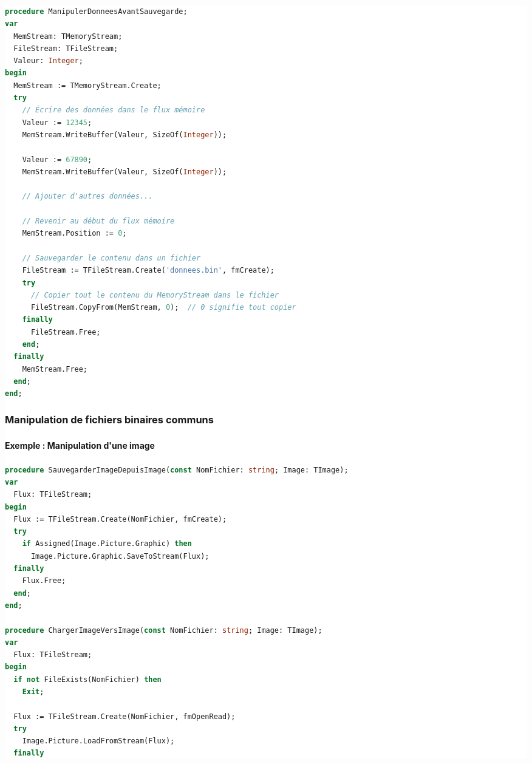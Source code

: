 ```pascal
procedure ManipulerDonneesAvantSauvegarde;
var
  MemStream: TMemoryStream;
  FileStream: TFileStream;
  Valeur: Integer;
begin
  MemStream := TMemoryStream.Create;
  try
    // Écrire des données dans le flux mémoire
    Valeur := 12345;
    MemStream.WriteBuffer(Valeur, SizeOf(Integer));

    Valeur := 67890;
    MemStream.WriteBuffer(Valeur, SizeOf(Integer));

    // Ajouter d'autres données...

    // Revenir au début du flux mémoire
    MemStream.Position := 0;

    // Sauvegarder le contenu dans un fichier
    FileStream := TFileStream.Create('donnees.bin', fmCreate);
    try
      // Copier tout le contenu du MemoryStream dans le fichier
      FileStream.CopyFrom(MemStream, 0);  // 0 signifie tout copier
    finally
      FileStream.Free;
    end;
  finally
    MemStream.Free;
  end;
end;
```

### Manipulation de fichiers binaires communs

#### Exemple : Manipulation d'une image

```pascal
procedure SauvegarderImageDepuisImage(const NomFichier: string; Image: TImage);
var
  Flux: TFileStream;
begin
  Flux := TFileStream.Create(NomFichier, fmCreate);
  try
    if Assigned(Image.Picture.Graphic) then
      Image.Picture.Graphic.SaveToStream(Flux);
  finally
    Flux.Free;
  end;
end;

procedure ChargerImageVersImage(const NomFichier: string; Image: TImage);
var
  Flux: TFileStream;
begin
  if not FileExists(NomFichier) then
    Exit;

  Flux := TFileStream.Create(NomFichier, fmOpenRead);
  try
    Image.Picture.LoadFromStream(Flux);
  finally
```